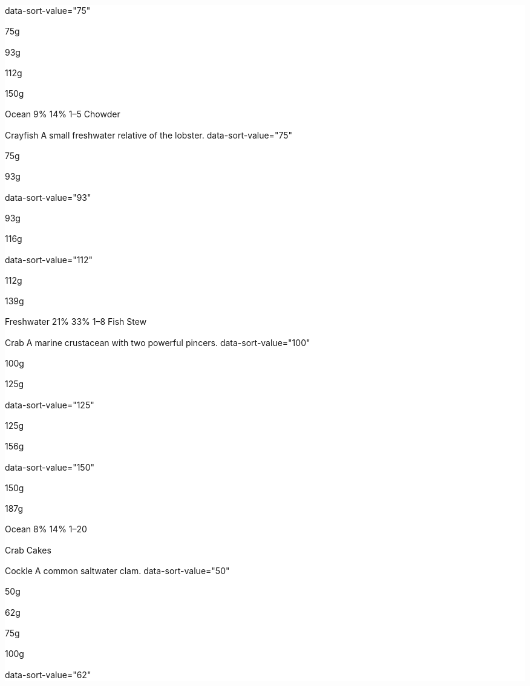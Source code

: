data-sort-value="75"

75g

93g

112g

150g

Ocean 9% 14% 1–5 Chowder

Crayfish A small freshwater relative of the lobster. data-sort-value="75"

75g

93g

data-sort-value="93"

93g

116g

data-sort-value="112"

112g

139g

Freshwater 21% 33% 1–8 Fish Stew

Crab A marine crustacean with two powerful pincers. data-sort-value="100"

100g

125g

data-sort-value="125"

125g

156g

data-sort-value="150"

150g

187g

Ocean 8% 14% 1–20

Crab Cakes

Cockle A common saltwater clam. data-sort-value="50"

50g

62g

75g

100g

data-sort-value="62"
